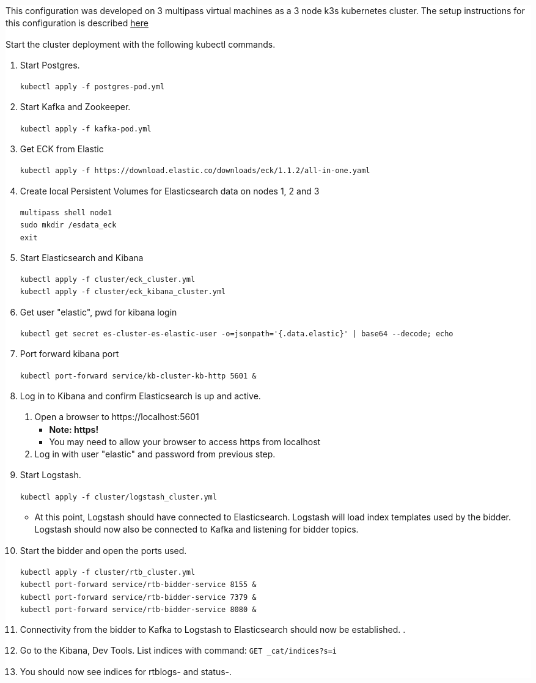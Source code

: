 
This configuration was developed on 3 multipass virtual machines as a 3 node k3s kubernetes cluster. 
The setup instructions for this configuration is described [here](k3s/README.md)

Start the cluster deployment with the following kubectl commands.

1. Start Postgres.
    ```
    kubectl apply -f postgres-pod.yml
    ```
2. Start Kafka and Zookeeper.
    ```
    kubectl apply -f kafka-pod.yml
    ```
3. Get ECK from Elastic
    ```
    kubectl apply -f https://download.elastic.co/downloads/eck/1.1.2/all-in-one.yaml
    ```
4. Create local Persistent Volumes for Elasticsearch data on nodes 1, 2 and 3
    ```
    multipass shell node1
    sudo mkdir /esdata_eck
    exit
    ```
5. Start Elasticsearch and Kibana
    ```
    kubectl apply -f cluster/eck_cluster.yml
    kubectl apply -f cluster/eck_kibana_cluster.yml
    ```
6.  Get user "elastic", pwd for kibana login
    ```
    kubectl get secret es-cluster-es-elastic-user -o=jsonpath='{.data.elastic}' | base64 --decode; echo
    ```
7. Port forward kibana port
    ```
    kubectl port-forward service/kb-cluster-kb-http 5601 &
    ```
8. Log in to Kibana and confirm Elasticsearch is up and active.  
    1. Open a browser to https://localhost:5601   
       - **Note: https!**
       - You may need to allow your browser to access https from localhost
    2. Log in with user "elastic" and password from previous step.
9. Start Logstash.
    ```
    kubectl apply -f cluster/logstash_cluster.yml
    ```
    - At this point, Logstash should have connected to Elasticsearch. Logstash will load index templates used by the bidder.  Logstash should now also be connected to Kafka and listening for bidder topics.
  
10. Start the bidder and open the ports used.
    ```
    kubectl apply -f cluster/rtb_cluster.yml
    kubectl port-forward service/rtb-bidder-service 8155 &
    kubectl port-forward service/rtb-bidder-service 7379 &
    kubectl port-forward service/rtb-bidder-service 8080 &
    ```
11. Connectivity from the bidder to Kafka to Logstash to Elasticsearch should now be established.  .
   1. Go to the Kibana, Dev Tools. List indices with command:
    ```
        GET _cat/indices?s=i
    ```
   2. You should now see indices for rtblogs-<date> and status-<date>.